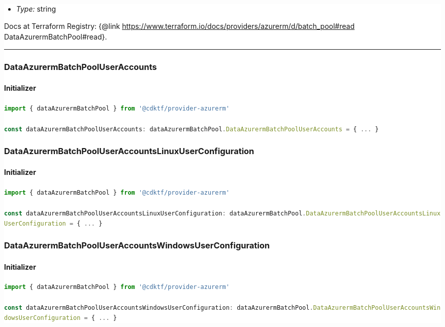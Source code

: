 - *Type:* string

Docs at Terraform Registry: {@link https://www.terraform.io/docs/providers/azurerm/d/batch_pool#read DataAzurermBatchPool#read}.

---

### DataAzurermBatchPoolUserAccounts <a name="DataAzurermBatchPoolUserAccounts" id="@cdktf/provider-azurerm.dataAzurermBatchPool.DataAzurermBatchPoolUserAccounts"></a>

#### Initializer <a name="Initializer" id="@cdktf/provider-azurerm.dataAzurermBatchPool.DataAzurermBatchPoolUserAccounts.Initializer"></a>

```typescript
import { dataAzurermBatchPool } from '@cdktf/provider-azurerm'

const dataAzurermBatchPoolUserAccounts: dataAzurermBatchPool.DataAzurermBatchPoolUserAccounts = { ... }
```


### DataAzurermBatchPoolUserAccountsLinuxUserConfiguration <a name="DataAzurermBatchPoolUserAccountsLinuxUserConfiguration" id="@cdktf/provider-azurerm.dataAzurermBatchPool.DataAzurermBatchPoolUserAccountsLinuxUserConfiguration"></a>

#### Initializer <a name="Initializer" id="@cdktf/provider-azurerm.dataAzurermBatchPool.DataAzurermBatchPoolUserAccountsLinuxUserConfiguration.Initializer"></a>

```typescript
import { dataAzurermBatchPool } from '@cdktf/provider-azurerm'

const dataAzurermBatchPoolUserAccountsLinuxUserConfiguration: dataAzurermBatchPool.DataAzurermBatchPoolUserAccountsLinuxUserConfiguration = { ... }
```


### DataAzurermBatchPoolUserAccountsWindowsUserConfiguration <a name="DataAzurermBatchPoolUserAccountsWindowsUserConfiguration" id="@cdktf/provider-azurerm.dataAzurermBatchPool.DataAzurermBatchPoolUserAccountsWindowsUserConfiguration"></a>

#### Initializer <a name="Initializer" id="@cdktf/provider-azurerm.dataAzurermBatchPool.DataAzurermBatchPoolUserAccountsWindowsUserConfiguration.Initializer"></a>

```typescript
import { dataAzurermBatchPool } from '@cdktf/provider-azurerm'

const dataAzurermBatchPoolUserAccountsWindowsUserConfiguration: dataAzurermBatchPool.DataAzurermBatchPoolUserAccountsWindowsUserConfiguration = { ... }
```
